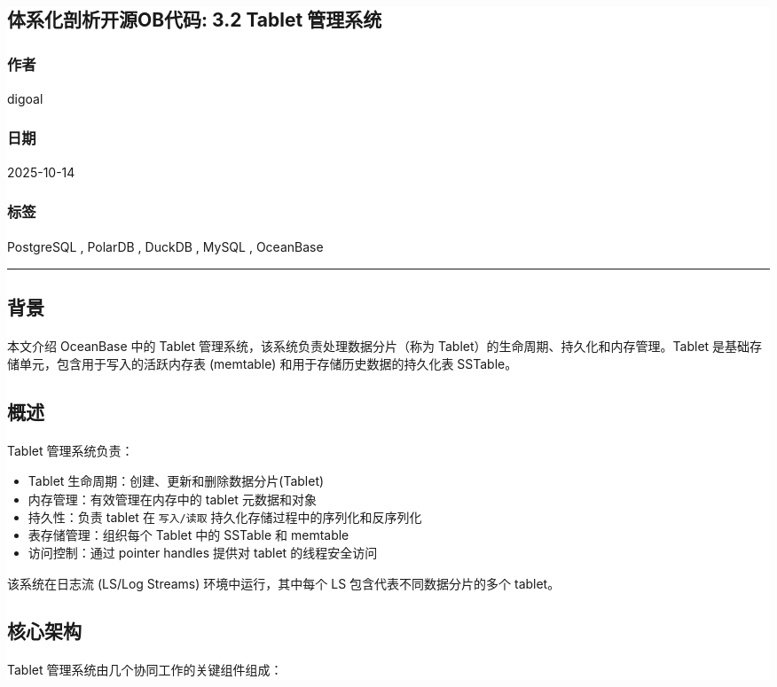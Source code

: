 ## 体系化剖析开源OB代码: 3.2 Tablet 管理系统              
                          
### 作者                  
digoal                  
                          
### 日期                    
2025-10-14                        
                   
### 标签                        
PostgreSQL , PolarDB , DuckDB , MySQL , OceanBase                   
                         
----                     
                     
## 背景           
本文介绍 OceanBase 中的 Tablet 管理系统，该系统负责处理数据分片（称为 Tablet）的生命周期、持久化和内存管理。Tablet 是基础存储单元，包含用于写入的活跃内存表 (memtable) 和用于存储历史数据的持久化表 SSTable。  
  
## 概述  
Tablet 管理系统负责：  
- Tablet 生命周期：创建、更新和删除数据分片(Tablet)  
- 内存管理：有效管理在内存中的 tablet 元数据和对象  
- 持久性：负责 tablet 在 `写入/读取` 持久化存储过程中的序列化和反序列化  
- 表存储管理：组织每个 Tablet 中的 SSTable 和 memtable  
- 访问控制：通过 pointer handles 提供对 tablet 的线程安全访问  
  
该系统在日志流 (LS/Log Streams) 环境中运行，其中每个 LS 包含代表不同数据分片的多个 tablet。  
  
## 核心架构  
Tablet 管理系统由几个协同工作的关键组件组成：  
  